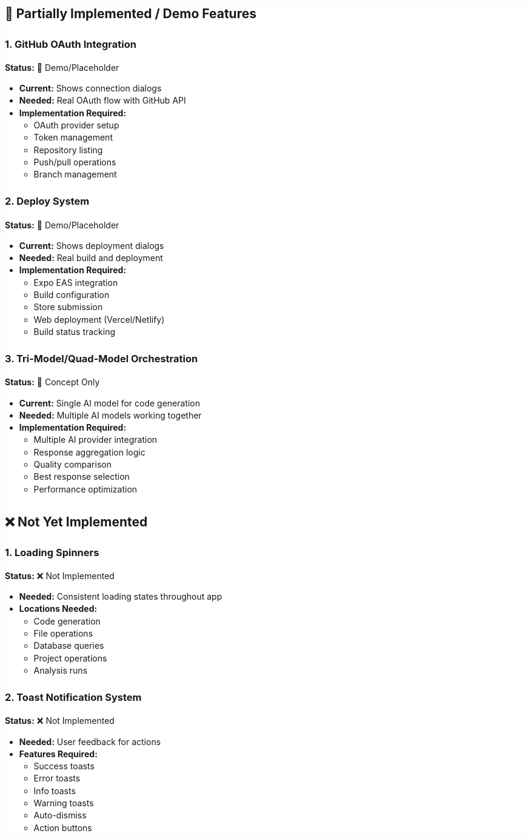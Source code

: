 ## 🚧 Partially Implemented / Demo Features

### 1. GitHub OAuth Integration
**Status:** 🚧 Demo/Placeholder
- **Current:** Shows connection dialogs
- **Needed:** Real OAuth flow with GitHub API
- **Implementation Required:**
  - OAuth provider setup
  - Token management
  - Repository listing
  - Push/pull operations
  - Branch management

### 2. Deploy System
**Status:** 🚧 Demo/Placeholder
- **Current:** Shows deployment dialogs
- **Needed:** Real build and deployment
- **Implementation Required:**
  - Expo EAS integration
  - Build configuration
  - Store submission
  - Web deployment (Vercel/Netlify)
  - Build status tracking

### 3. Tri-Model/Quad-Model Orchestration
**Status:** 🚧 Concept Only
- **Current:** Single AI model for code generation
- **Needed:** Multiple AI models working together
- **Implementation Required:**
  - Multiple AI provider integration
  - Response aggregation logic
  - Quality comparison
  - Best response selection
  - Performance optimization

## ❌ Not Yet Implemented

### 1. Loading Spinners
**Status:** ❌ Not Implemented
- **Needed:** Consistent loading states throughout app
- **Locations Needed:**
  - Code generation
  - File operations
  - Database queries
  - Project operations
  - Analysis runs

### 2. Toast Notification System
**Status:** ❌ Not Implemented
- **Needed:** User feedback for actions
- **Features Required:**
  - Success toasts
  - Error toasts
  - Info toasts
  - Warning toasts
  - Auto-dismiss
  - Action buttons

